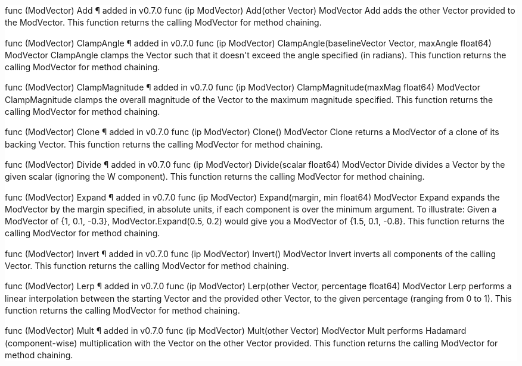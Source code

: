 func (ModVector) Add ¶
added in v0.7.0
func (ip ModVector) Add(other Vector) ModVector
Add adds the other Vector provided to the ModVector. This function returns the calling ModVector for method chaining.

func (ModVector) ClampAngle ¶
added in v0.7.0
func (ip ModVector) ClampAngle(baselineVector Vector, maxAngle float64) ModVector
ClampAngle clamps the Vector such that it doesn't exceed the angle specified (in radians). This function returns the calling ModVector for method chaining.

func (ModVector) ClampMagnitude ¶
added in v0.7.0
func (ip ModVector) ClampMagnitude(maxMag float64) ModVector
ClampMagnitude clamps the overall magnitude of the Vector to the maximum magnitude specified. This function returns the calling ModVector for method chaining.

func (ModVector) Clone ¶
added in v0.7.0
func (ip ModVector) Clone() ModVector
Clone returns a ModVector of a clone of its backing Vector. This function returns the calling ModVector for method chaining.

func (ModVector) Divide ¶
added in v0.7.0
func (ip ModVector) Divide(scalar float64) ModVector
Divide divides a Vector by the given scalar (ignoring the W component). This function returns the calling ModVector for method chaining.

func (ModVector) Expand ¶
added in v0.7.0
func (ip ModVector) Expand(margin, min float64) ModVector
Expand expands the ModVector by the margin specified, in absolute units, if each component is over the minimum argument. To illustrate: Given a ModVector of {1, 0.1, -0.3}, ModVector.Expand(0.5, 0.2) would give you a ModVector of {1.5, 0.1, -0.8}. This function returns the calling ModVector for method chaining.

func (ModVector) Invert ¶
added in v0.7.0
func (ip ModVector) Invert() ModVector
Invert inverts all components of the calling Vector. This function returns the calling ModVector for method chaining.

func (ModVector) Lerp ¶
added in v0.7.0
func (ip ModVector) Lerp(other Vector, percentage float64) ModVector
Lerp performs a linear interpolation between the starting Vector and the provided other Vector, to the given percentage (ranging from 0 to 1). This function returns the calling ModVector for method chaining.

func (ModVector) Mult ¶
added in v0.7.0
func (ip ModVector) Mult(other Vector) ModVector
Mult performs Hadamard (component-wise) multiplication with the Vector on the other Vector provided. This function returns the calling ModVector for method chaining.
